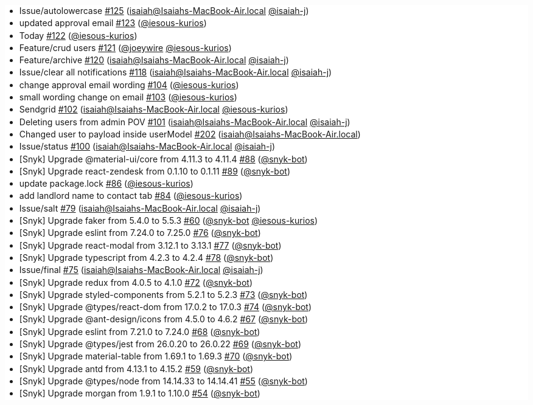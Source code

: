 - Issue/autolowercase [#125](https://github.com/fp-rap-build/hap/pull/125) (isaiah@Isaiahs-MacBook-Air.local [@isaiah-j](https://github.com/isaiah-j))
- updated approval email [#123](https://github.com/fp-rap-build/hap/pull/123) ([@iesous-kurios](https://github.com/iesous-kurios))
- Today [#122](https://github.com/fp-rap-build/hap/pull/122) ([@iesous-kurios](https://github.com/iesous-kurios))
- Feature/crud users [#121](https://github.com/fp-rap-build/hap/pull/121) ([@joeywire](https://github.com/joeywire) [@iesous-kurios](https://github.com/iesous-kurios))
- Feature/archive [#120](https://github.com/fp-rap-build/hap/pull/120) (isaiah@Isaiahs-MacBook-Air.local [@isaiah-j](https://github.com/isaiah-j))
- Issue/clear all notifications [#118](https://github.com/fp-rap-build/hap/pull/118) (isaiah@Isaiahs-MacBook-Air.local [@isaiah-j](https://github.com/isaiah-j))
- change approval email wording [#104](https://github.com/fp-rap-build/hap/pull/104) ([@iesous-kurios](https://github.com/iesous-kurios))
- small wording change on email [#103](https://github.com/fp-rap-build/hap/pull/103) ([@iesous-kurios](https://github.com/iesous-kurios))
- Sendgrid [#102](https://github.com/fp-rap-build/hap/pull/102) (isaiah@Isaiahs-MacBook-Air.local [@iesous-kurios](https://github.com/iesous-kurios))
- Deleting users from admin POV [#101](https://github.com/fp-rap-build/hap/pull/101) (isaiah@Isaiahs-MacBook-Air.local [@isaiah-j](https://github.com/isaiah-j))
- Changed user to payload inside userModel [#202](https://github.com/fp-rap-build/hap/pull/202) (isaiah@Isaiahs-MacBook-Air.local)
- Issue/status [#100](https://github.com/fp-rap-build/hap/pull/100) (isaiah@Isaiahs-MacBook-Air.local [@isaiah-j](https://github.com/isaiah-j))
- [Snyk] Upgrade @material-ui/core from 4.11.3 to 4.11.4 [#88](https://github.com/fp-rap-build/hap/pull/88) ([@snyk-bot](https://github.com/snyk-bot))
- [Snyk] Upgrade react-zendesk from 0.1.10 to 0.1.11 [#89](https://github.com/fp-rap-build/hap/pull/89) ([@snyk-bot](https://github.com/snyk-bot))
- update package.lock [#86](https://github.com/fp-rap-build/hap/pull/86) ([@iesous-kurios](https://github.com/iesous-kurios))
- add landlord name to contact tab [#84](https://github.com/fp-rap-build/hap/pull/84) ([@iesous-kurios](https://github.com/iesous-kurios))
- Issue/salt [#79](https://github.com/fp-rap-build/hap/pull/79) (isaiah@Isaiahs-MacBook-Air.local [@isaiah-j](https://github.com/isaiah-j))
- [Snyk] Upgrade faker from 5.4.0 to 5.5.3 [#60](https://github.com/fp-rap-build/hap/pull/60) ([@snyk-bot](https://github.com/snyk-bot) [@iesous-kurios](https://github.com/iesous-kurios))
- [Snyk] Upgrade eslint from 7.24.0 to 7.25.0 [#76](https://github.com/fp-rap-build/hap/pull/76) ([@snyk-bot](https://github.com/snyk-bot))
- [Snyk] Upgrade react-modal from 3.12.1 to 3.13.1 [#77](https://github.com/fp-rap-build/hap/pull/77) ([@snyk-bot](https://github.com/snyk-bot))
- [Snyk] Upgrade typescript from 4.2.3 to 4.2.4 [#78](https://github.com/fp-rap-build/hap/pull/78) ([@snyk-bot](https://github.com/snyk-bot))
- Issue/final [#75](https://github.com/fp-rap-build/hap/pull/75) (isaiah@Isaiahs-MacBook-Air.local [@isaiah-j](https://github.com/isaiah-j))
- [Snyk] Upgrade redux from 4.0.5 to 4.1.0 [#72](https://github.com/fp-rap-build/hap/pull/72) ([@snyk-bot](https://github.com/snyk-bot))
- [Snyk] Upgrade styled-components from 5.2.1 to 5.2.3 [#73](https://github.com/fp-rap-build/hap/pull/73) ([@snyk-bot](https://github.com/snyk-bot))
- [Snyk] Upgrade @types/react-dom from 17.0.2 to 17.0.3 [#74](https://github.com/fp-rap-build/hap/pull/74) ([@snyk-bot](https://github.com/snyk-bot))
- [Snyk] Upgrade @ant-design/icons from 4.5.0 to 4.6.2 [#67](https://github.com/fp-rap-build/hap/pull/67) ([@snyk-bot](https://github.com/snyk-bot))
- [Snyk] Upgrade eslint from 7.21.0 to 7.24.0 [#68](https://github.com/fp-rap-build/hap/pull/68) ([@snyk-bot](https://github.com/snyk-bot))
- [Snyk] Upgrade @types/jest from 26.0.20 to 26.0.22 [#69](https://github.com/fp-rap-build/hap/pull/69) ([@snyk-bot](https://github.com/snyk-bot))
- [Snyk] Upgrade material-table from 1.69.1 to 1.69.3 [#70](https://github.com/fp-rap-build/hap/pull/70) ([@snyk-bot](https://github.com/snyk-bot))
- [Snyk] Upgrade antd from 4.13.1 to 4.15.2 [#59](https://github.com/fp-rap-build/hap/pull/59) ([@snyk-bot](https://github.com/snyk-bot))
- [Snyk] Upgrade @types/node from 14.14.33 to 14.14.41 [#55](https://github.com/fp-rap-build/hap/pull/55) ([@snyk-bot](https://github.com/snyk-bot))
- [Snyk] Upgrade morgan from 1.9.1 to 1.10.0 [#54](https://github.com/fp-rap-build/hap/pull/54) ([@snyk-bot](https://github.com/snyk-bot))
